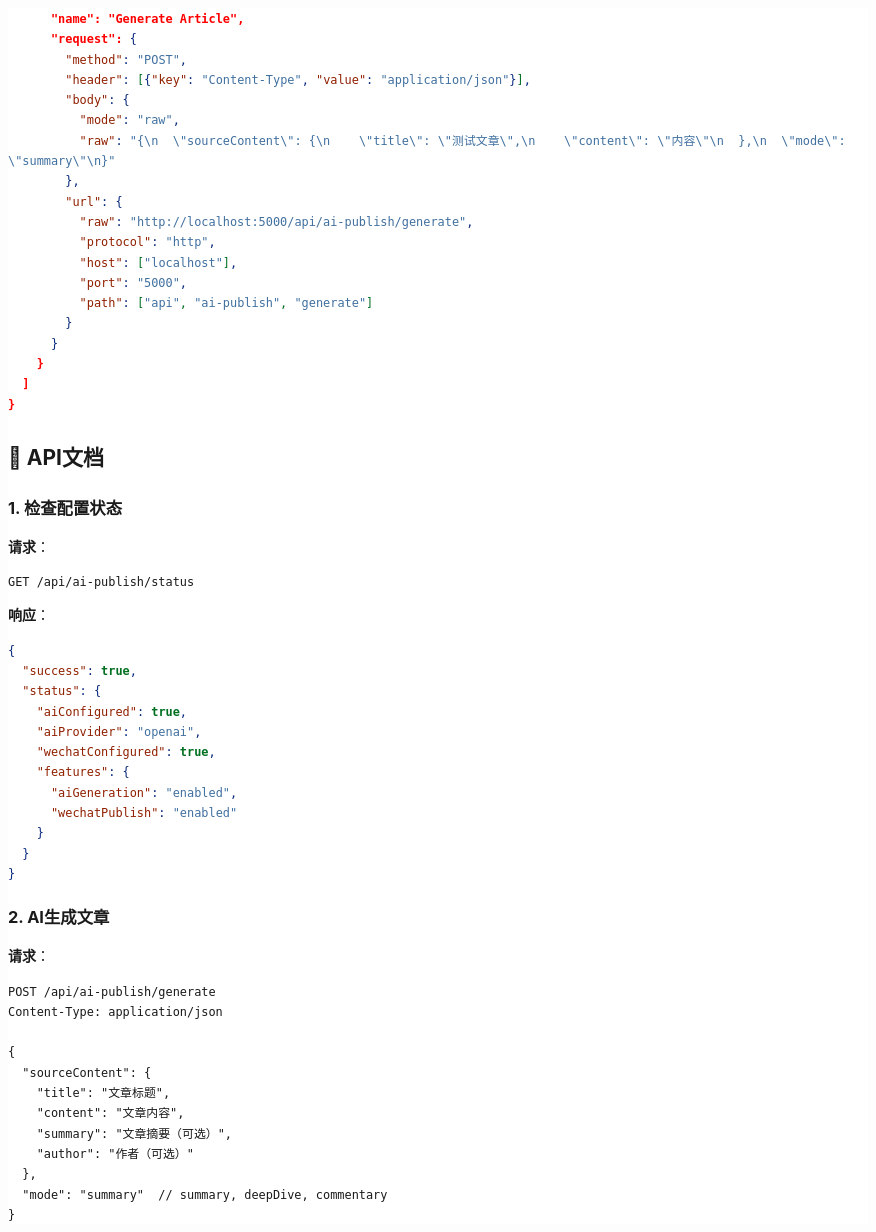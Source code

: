 ```json
      "name": "Generate Article",
      "request": {
        "method": "POST",
        "header": [{"key": "Content-Type", "value": "application/json"}],
        "body": {
          "mode": "raw",
          "raw": "{\n  \"sourceContent\": {\n    \"title\": \"测试文章\",\n    \"content\": \"内容\"\n  },\n  \"mode\": \"summary\"\n}"
        },
        "url": {
          "raw": "http://localhost:5000/api/ai-publish/generate",
          "protocol": "http",
          "host": ["localhost"],
          "port": "5000",
          "path": ["api", "ai-publish", "generate"]
        }
      }
    }
  ]
}
```

## 📖 API文档

### 1. 检查配置状态

**请求**：
```http
GET /api/ai-publish/status
```

**响应**：
```json
{
  "success": true,
  "status": {
    "aiConfigured": true,
    "aiProvider": "openai",
    "wechatConfigured": true,
    "features": {
      "aiGeneration": "enabled",
      "wechatPublish": "enabled"
    }
  }
}
```

### 2. AI生成文章

**请求**：
```http
POST /api/ai-publish/generate
Content-Type: application/json

{
  "sourceContent": {
    "title": "文章标题",
    "content": "文章内容",
    "summary": "文章摘要（可选）",
    "author": "作者（可选）"
  },
  "mode": "summary"  // summary, deepDive, commentary
}
```
